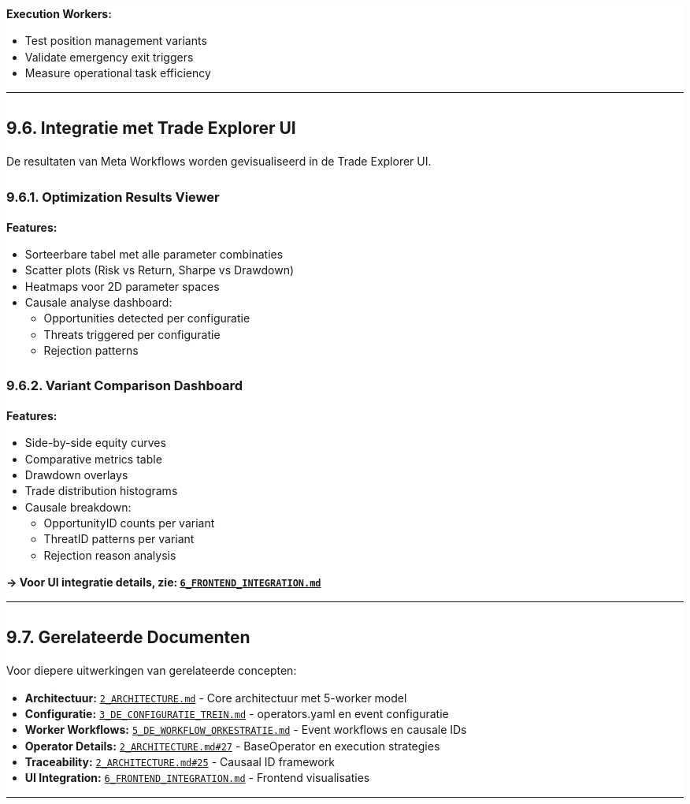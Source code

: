 **Execution Workers:**
-   Test position management variants
-   Validate emergency exit triggers
-   Measure operational task efficiency

---

## **9.6. Integratie met Trade Explorer UI**

De resultaten van Meta Workflows worden gevisualiseerd in de Trade Explorer UI.

### **9.6.1. Optimization Results Viewer**

**Features:**
-   Sorteerbare tabel met alle parameter combinaties
-   Scatter plots (Risk vs Return, Sharpe vs Drawdown)
-   Heatmaps voor 2D parameter spaces
-   Causale analyse dashboard:
    *   Opportunities detected per configuratie
    *   Threats triggered per configuratie
    *   Rejection patterns

### **9.6.2. Variant Comparison Dashboard**

**Features:**
-   Side-by-side equity curves
-   Comparative metrics table
-   Drawdown overlays
-   Trade distribution histograms
-   Causale breakdown:
    *   OpportunityID counts per variant
    *   ThreatID patterns per variant
    *   Rejection reason analysis

**→ Voor UI integratie details, zie: [`6_FRONTEND_INTEGRATION.md`](6_FRONTEND_INTEGRATION.md)**

---

## **9.7. Gerelateerde Documenten**

Voor diepere uitwerkingen van gerelateerde concepten:

-   **Architectuur:** [`2_ARCHITECTURE.md`](2_ARCHITECTURE.md) - Core architectuur met 5-worker model
-   **Configuratie:** [`3_DE_CONFIGURATIE_TREIN.md`](3_DE_CONFIGURATIE_TREIN.md) - operators.yaml en event configuratie
-   **Worker Workflows:** [`5_DE_WORKFLOW_ORKESTRATIE.md`](5_DE_WORKFLOW_ORKESTRATIE.md) - Event workflows en causale IDs
-   **Operator Details:** [`2_ARCHITECTURE.md#27`](2_ARCHITECTURE.md#27-de-data-gedreven-operator) - BaseOperator en execution strategies
-   **Traceability:** [`2_ARCHITECTURE.md#25`](2_ARCHITECTURE.md#25-het-traceability-framework) - Causaal ID framework
-   **UI Integration:** [`6_FRONTEND_INTEGRATION.md`](6_FRONTEND_INTEGRATION.md) - Frontend visualisaties

---